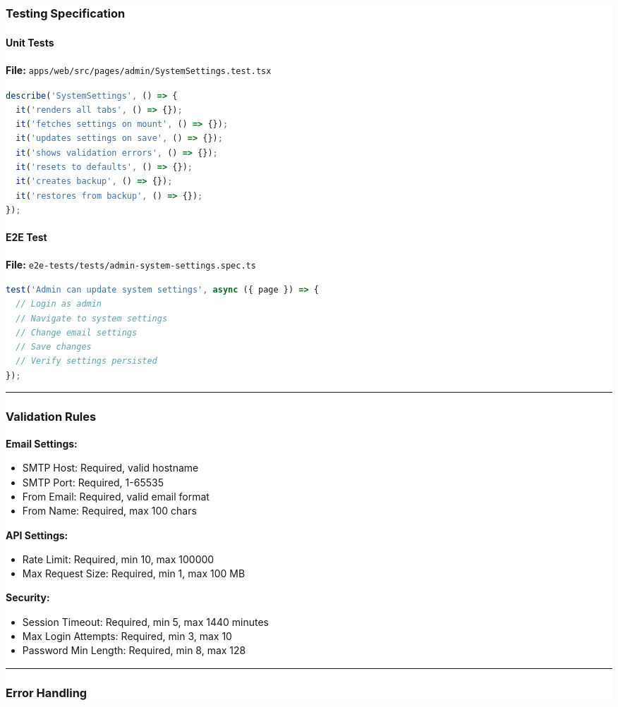 
### Testing Specification

#### Unit Tests
**File:** `apps/web/src/pages/admin/SystemSettings.test.tsx`

```typescript
describe('SystemSettings', () => {
  it('renders all tabs', () => {});
  it('fetches settings on mount', () => {});
  it('updates settings on save', () => {});
  it('shows validation errors', () => {});
  it('resets to defaults', () => {});
  it('creates backup', () => {});
  it('restores from backup', () => {});
});
```

#### E2E Test
**File:** `e2e-tests/tests/admin-system-settings.spec.ts`

```typescript
test('Admin can update system settings', async ({ page }) => {
  // Login as admin
  // Navigate to system settings
  // Change email settings
  // Save changes
  // Verify settings persisted
});
```

---

### Validation Rules

**Email Settings:**
- SMTP Host: Required, valid hostname
- SMTP Port: Required, 1-65535
- From Email: Required, valid email format
- From Name: Required, max 100 chars

**API Settings:**
- Rate Limit: Required, min 10, max 100000
- Max Request Size: Required, min 1, max 100 MB

**Security:**
- Session Timeout: Required, min 5, max 1440 minutes
- Max Login Attempts: Required, min 3, max 10
- Password Min Length: Required, min 8, max 128

---

### Error Handling
